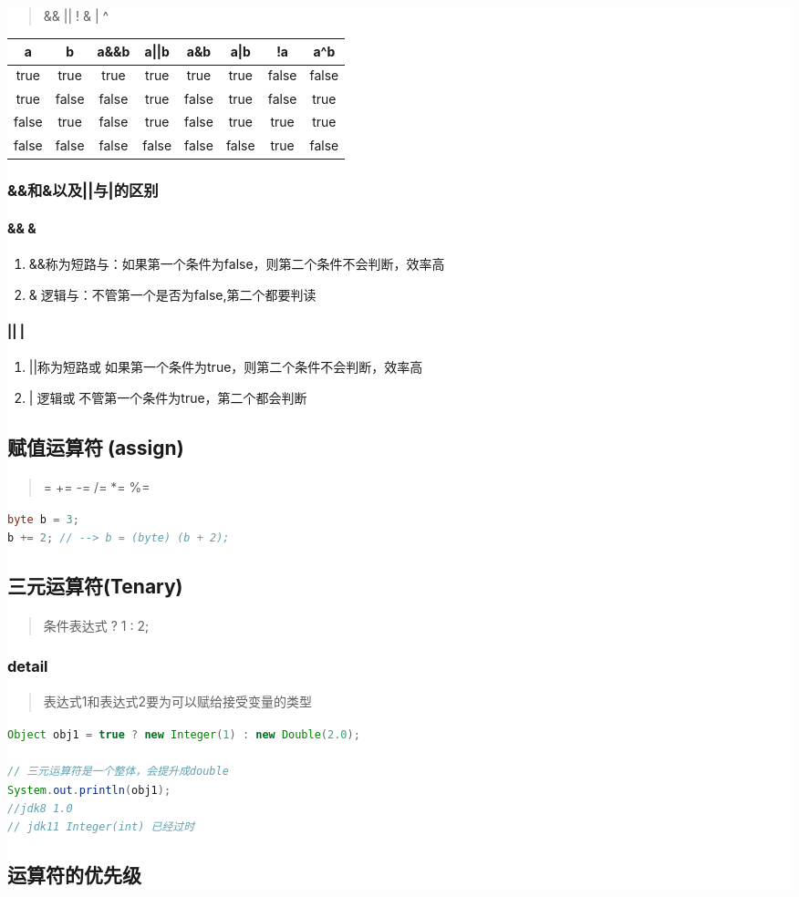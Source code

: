 > && || ! & | ^

|   a   |   b   | a&&b  | a\|\|b | a&b  | a\|b |  !a  | a^b  |
| :---: | :---: | :---: | :----: | :--: | :--: | :--: | :--: |
| true  | true  | true  |  true  | true  | true  | false | false |
| true  | false | false |  true  | false | true  | false | true  |
| false | true  | false |  true  | false | true  | true  | true  |
| false | false | false | false | false | false | true | false |

### &&和&以及||与|的区别

#### && &

1. &&称为短路与：如果第一个条件为false，则第二个条件不会判断，效率高

2. & 逻辑与：不管第一个是否为false,第二个都要判读

#### || |
1. ||称为短路或 如果第一个条件为true，则第二个条件不会判断，效率高

2. | 逻辑或 不管第一个条件为true，第二个都会判断

## 赋值运算符 (assign)

> = += -= /= *= %=

```java
byte b = 3;
b += 2; // --> b = (byte) (b + 2);
```

## 三元运算符(Tenary)

> 条件表达式 ? 1 : 2;

### detail

> 表达式1和表达式2要为可以赋给接受变量的类型

```java
Object obj1 = true ? new Integer(1) : new Double(2.0);

// 三元运算符是一个整体，会提升成double
System.out.println(obj1); 
//jdk8 1.0
// jdk11 Integer(int) 已经过时
```



## 运算符的优先级
